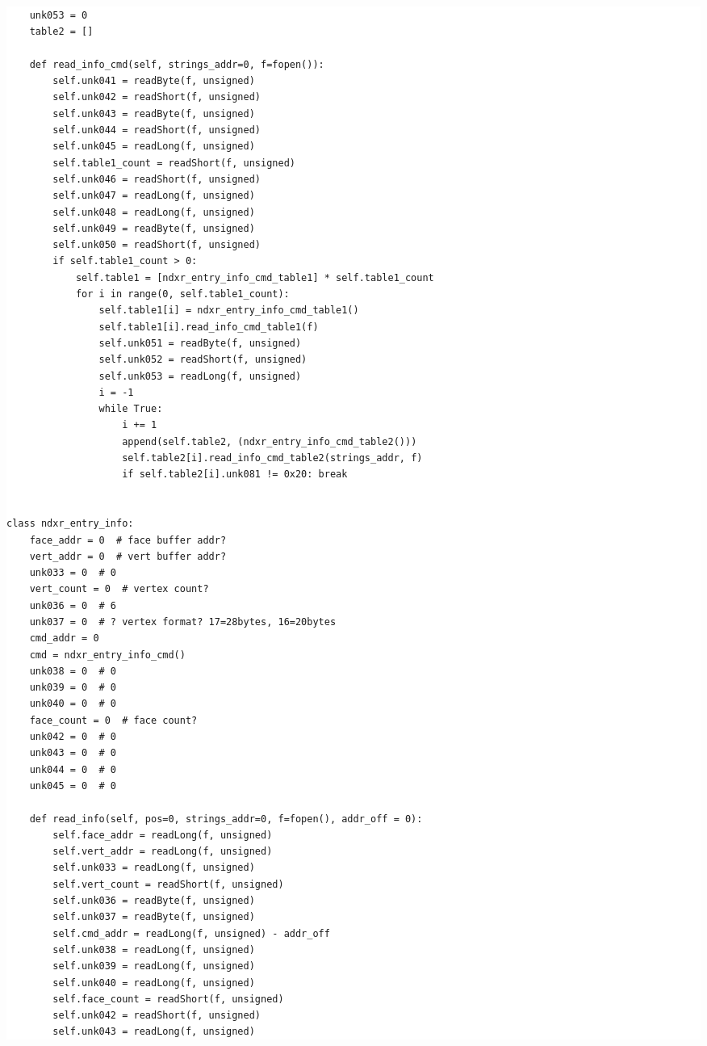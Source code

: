 ```
    unk053 = 0
    table2 = []

    def read_info_cmd(self, strings_addr=0, f=fopen()):
        self.unk041 = readByte(f, unsigned)
        self.unk042 = readShort(f, unsigned)
        self.unk043 = readByte(f, unsigned)
        self.unk044 = readShort(f, unsigned)
        self.unk045 = readLong(f, unsigned)
        self.table1_count = readShort(f, unsigned)
        self.unk046 = readShort(f, unsigned)
        self.unk047 = readLong(f, unsigned)
        self.unk048 = readLong(f, unsigned)
        self.unk049 = readByte(f, unsigned)
        self.unk050 = readShort(f, unsigned)
        if self.table1_count > 0:
            self.table1 = [ndxr_entry_info_cmd_table1] * self.table1_count
            for i in range(0, self.table1_count):
                self.table1[i] = ndxr_entry_info_cmd_table1()
                self.table1[i].read_info_cmd_table1(f)
                self.unk051 = readByte(f, unsigned)
                self.unk052 = readShort(f, unsigned)
                self.unk053 = readLong(f, unsigned)
                i = -1
                while True:
                    i += 1
                    append(self.table2, (ndxr_entry_info_cmd_table2()))
                    self.table2[i].read_info_cmd_table2(strings_addr, f)
                    if self.table2[i].unk081 != 0x20: break


class ndxr_entry_info:
    face_addr = 0  # face buffer addr?
    vert_addr = 0  # vert buffer addr?
    unk033 = 0  # 0
    vert_count = 0  # vertex count?
    unk036 = 0  # 6
    unk037 = 0  # ? vertex format? 17=28bytes, 16=20bytes
    cmd_addr = 0
    cmd = ndxr_entry_info_cmd()
    unk038 = 0  # 0
    unk039 = 0  # 0
    unk040 = 0  # 0
    face_count = 0  # face count?
    unk042 = 0  # 0
    unk043 = 0  # 0
    unk044 = 0  # 0
    unk045 = 0  # 0

    def read_info(self, pos=0, strings_addr=0, f=fopen(), addr_off = 0):
        self.face_addr = readLong(f, unsigned)
        self.vert_addr = readLong(f, unsigned)
        self.unk033 = readLong(f, unsigned)
        self.vert_count = readShort(f, unsigned)
        self.unk036 = readByte(f, unsigned)
        self.unk037 = readByte(f, unsigned)
        self.cmd_addr = readLong(f, unsigned) - addr_off
        self.unk038 = readLong(f, unsigned)
        self.unk039 = readLong(f, unsigned)
        self.unk040 = readLong(f, unsigned)
        self.face_count = readShort(f, unsigned)
        self.unk042 = readShort(f, unsigned)
        self.unk043 = readLong(f, unsigned)
```
